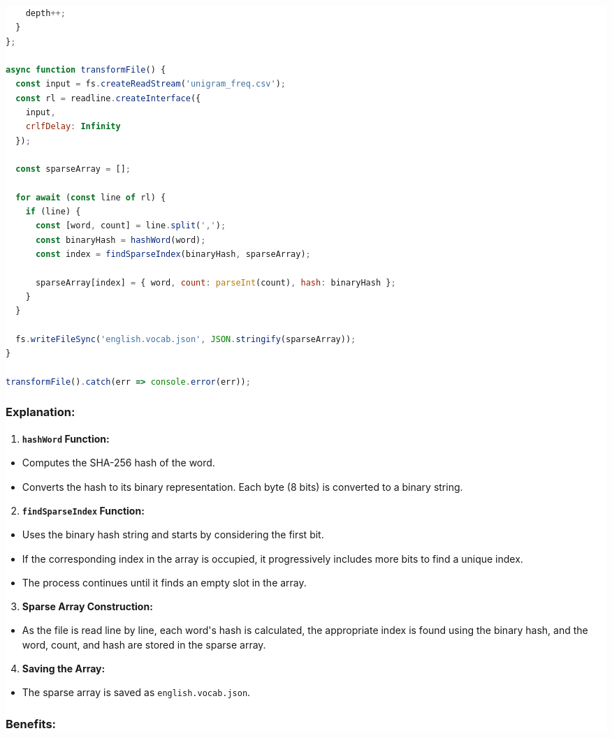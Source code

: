 ```javascript
    depth++;
  }
};

async function transformFile() {
  const input = fs.createReadStream('unigram_freq.csv');
  const rl = readline.createInterface({
    input,
    crlfDelay: Infinity
  });

  const sparseArray = [];

  for await (const line of rl) {
    if (line) {
      const [word, count] = line.split(',');
      const binaryHash = hashWord(word);
      const index = findSparseIndex(binaryHash, sparseArray);

      sparseArray[index] = { word, count: parseInt(count), hash: binaryHash };
    }
  }

  fs.writeFileSync('english.vocab.json', JSON.stringify(sparseArray));
}

transformFile().catch(err => console.error(err));
```

### Explanation:

1. **`hashWord` Function:**
  - Computes the SHA-256 hash of the word.

  - Converts the hash to its binary representation. Each byte (8 bits) is converted to a binary string.

2. **`findSparseIndex` Function:**
  - Uses the binary hash string and starts by considering the first bit.

  - If the corresponding index in the array is occupied, it progressively includes more bits to find a unique index.

  - The process continues until it finds an empty slot in the array.

3. **Sparse Array Construction:**
  - As the file is read line by line, each word's hash is calculated, the appropriate index is found using the binary hash, and the word, count, and hash are stored in the sparse array.

4. **Saving the Array:**
  - The sparse array is saved as `english.vocab.json`.

### Benefits:
